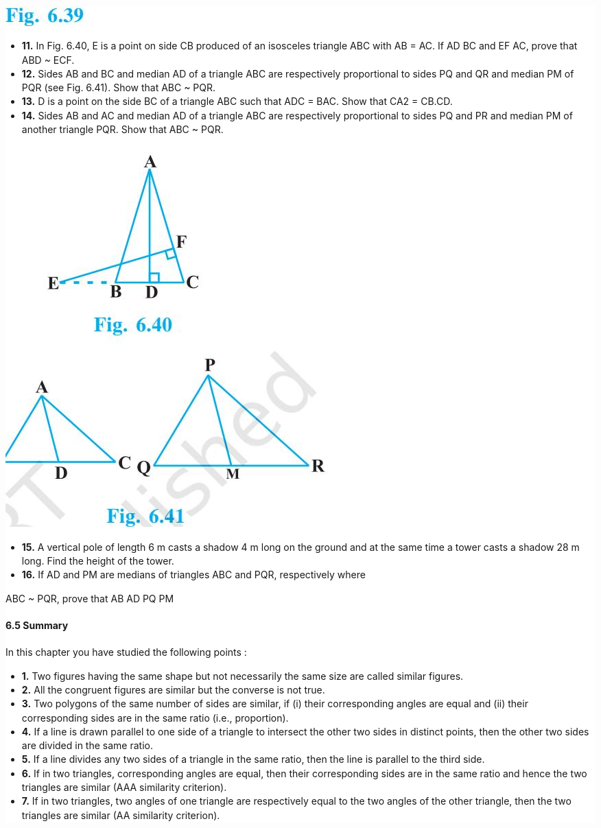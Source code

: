 ![](_page_23_Figure_17.jpeg)

- **11.** In Fig. 6.40, E is a point on side CB produced of an isosceles triangle ABC with AB = AC. If AD BC and EF AC, prove that ABD ~ ECF.
- **12.** Sides AB and BC and median AD of a triangle ABC are respectively proportional to sides PQ and QR and median PM of PQR (see Fig. 6.41). Show that ABC ~ PQR.
- **13.** D is a point on the side BC of a triangle ABC such that ADC = BAC. Show that CA2 = CB.CD.
- **14.** Sides AB and AC and median AD of a triangle ABC are respectively proportional to sides PQ and PR and median PM of another triangle PQR. Show that ABC ~ PQR.

![](_page_24_Figure_5.jpeg)

- **15.** A vertical pole of length 6 m casts a shadow 4 m long on the ground and at the same time a tower casts a shadow 28 m long. Find the height of the tower.
- **16.** If AD and PM are medians of triangles ABC and PQR, respectively where

 ABC ~ PQR, prove that AB AD PQ PM

#### **6.5 Summary**

In this chapter you have studied the following points :

- **1.** Two figures having the same shape but not necessarily the same size are called similar figures.
- **2.** All the congruent figures are similar but the converse is not true.
- **3.** Two polygons of the same number of sides are similar, if (i) their corresponding angles are equal and (ii) their corresponding sides are in the same ratio (i.e., proportion).
- **4.** If a line is drawn parallel to one side of a triangle to intersect the other two sides in distinct points, then the other two sides are divided in the same ratio.
- **5.** If a line divides any two sides of a triangle in the same ratio, then the line is parallel to the third side.
- **6.** If in two triangles, corresponding angles are equal, then their corresponding sides are in the same ratio and hence the two triangles are similar (AAA similarity criterion).
- **7.** If in two triangles, two angles of one triangle are respectively equal to the two angles of the other triangle, then the two triangles are similar (AA similarity criterion).